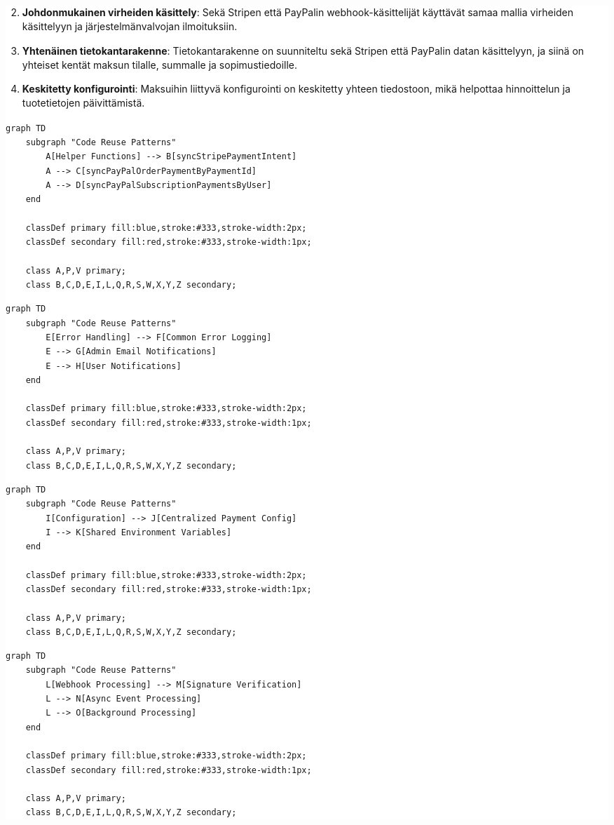 2. **Johdonmukainen virheiden käsittely**: Sekä Stripen että PayPalin webhook-käsittelijät käyttävät samaa mallia virheiden käsittelyyn ja järjestelmänvalvojan ilmoituksiin.

3. **Yhtenäinen tietokantarakenne**: Tietokantarakenne on suunniteltu sekä Stripen että PayPalin datan käsittelyyn, ja siinä on yhteiset kentät maksun tilalle, summalle ja sopimustiedoille.

4. **Keskitetty konfigurointi**: Maksuihin liittyvä konfigurointi on keskitetty yhteen tiedostoon, mikä helpottaa hinnoittelun ja tuotetietojen päivittämistä.

```mermaid
graph TD
    subgraph "Code Reuse Patterns"
        A[Helper Functions] --> B[syncStripePaymentIntent]
        A --> C[syncPayPalOrderPaymentByPaymentId]
        A --> D[syncPayPalSubscriptionPaymentsByUser]
    end

    classDef primary fill:blue,stroke:#333,stroke-width:2px;
    classDef secondary fill:red,stroke:#333,stroke-width:1px;

    class A,P,V primary;
    class B,C,D,E,I,L,Q,R,S,W,X,Y,Z secondary;
```

```mermaid
graph TD
    subgraph "Code Reuse Patterns"
        E[Error Handling] --> F[Common Error Logging]
        E --> G[Admin Email Notifications]
        E --> H[User Notifications]
    end

    classDef primary fill:blue,stroke:#333,stroke-width:2px;
    classDef secondary fill:red,stroke:#333,stroke-width:1px;

    class A,P,V primary;
    class B,C,D,E,I,L,Q,R,S,W,X,Y,Z secondary;
```

```mermaid
graph TD
    subgraph "Code Reuse Patterns"
        I[Configuration] --> J[Centralized Payment Config]
        I --> K[Shared Environment Variables]
    end

    classDef primary fill:blue,stroke:#333,stroke-width:2px;
    classDef secondary fill:red,stroke:#333,stroke-width:1px;

    class A,P,V primary;
    class B,C,D,E,I,L,Q,R,S,W,X,Y,Z secondary;
```

```mermaid
graph TD
    subgraph "Code Reuse Patterns"
        L[Webhook Processing] --> M[Signature Verification]
        L --> N[Async Event Processing]
        L --> O[Background Processing]
    end

    classDef primary fill:blue,stroke:#333,stroke-width:2px;
    classDef secondary fill:red,stroke:#333,stroke-width:1px;

    class A,P,V primary;
    class B,C,D,E,I,L,Q,R,S,W,X,Y,Z secondary;
```
